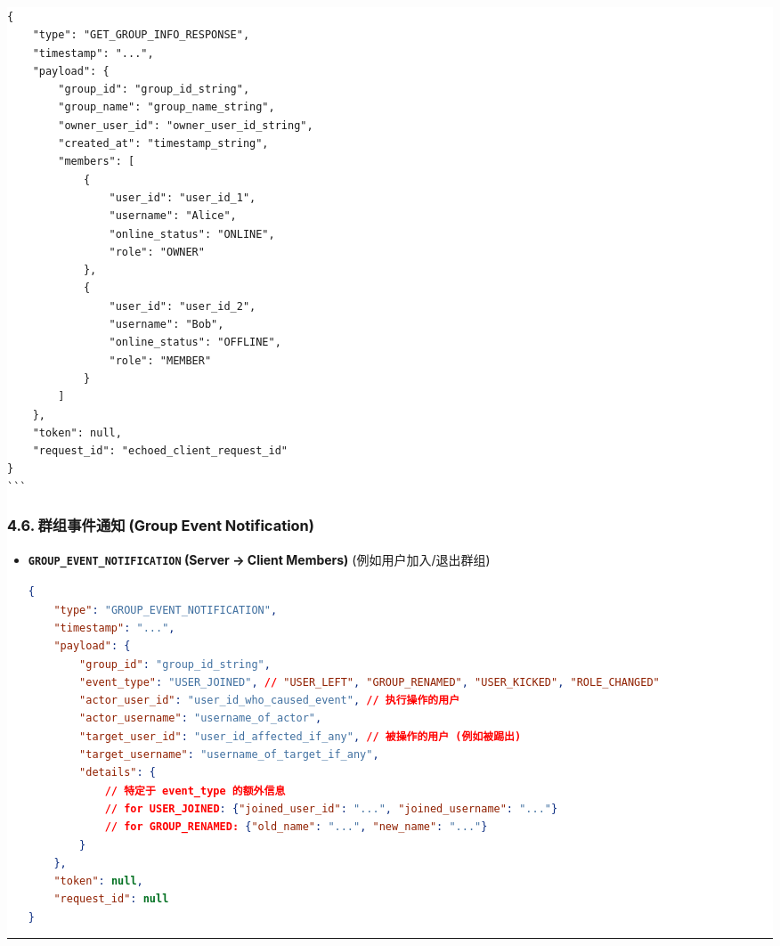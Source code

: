     {
        "type": "GET_GROUP_INFO_RESPONSE",
        "timestamp": "...",
        "payload": {
            "group_id": "group_id_string",
            "group_name": "group_name_string",
            "owner_user_id": "owner_user_id_string",
            "created_at": "timestamp_string",
            "members": [
                {
                    "user_id": "user_id_1",
                    "username": "Alice",
                    "online_status": "ONLINE",
                    "role": "OWNER"
                },
                {
                    "user_id": "user_id_2",
                    "username": "Bob",
                    "online_status": "OFFLINE",
                    "role": "MEMBER"
                }
            ]
        },
        "token": null,
        "request_id": "echoed_client_request_id"
    }
    ```

### 4.6. 群组事件通知 (Group Event Notification)

-   **`GROUP_EVENT_NOTIFICATION` (Server -\> Client Members)** (例如用户加入/退出群组)
    ```json
    {
        "type": "GROUP_EVENT_NOTIFICATION",
        "timestamp": "...",
        "payload": {
            "group_id": "group_id_string",
            "event_type": "USER_JOINED", // "USER_LEFT", "GROUP_RENAMED", "USER_KICKED", "ROLE_CHANGED"
            "actor_user_id": "user_id_who_caused_event", // 执行操作的用户
            "actor_username": "username_of_actor",
            "target_user_id": "user_id_affected_if_any", // 被操作的用户 (例如被踢出)
            "target_username": "username_of_target_if_any",
            "details": {
                // 特定于 event_type 的额外信息
                // for USER_JOINED: {"joined_user_id": "...", "joined_username": "..."}
                // for GROUP_RENAMED: {"old_name": "...", "new_name": "..."}
            }
        },
        "token": null,
        "request_id": null
    }
    ```

---